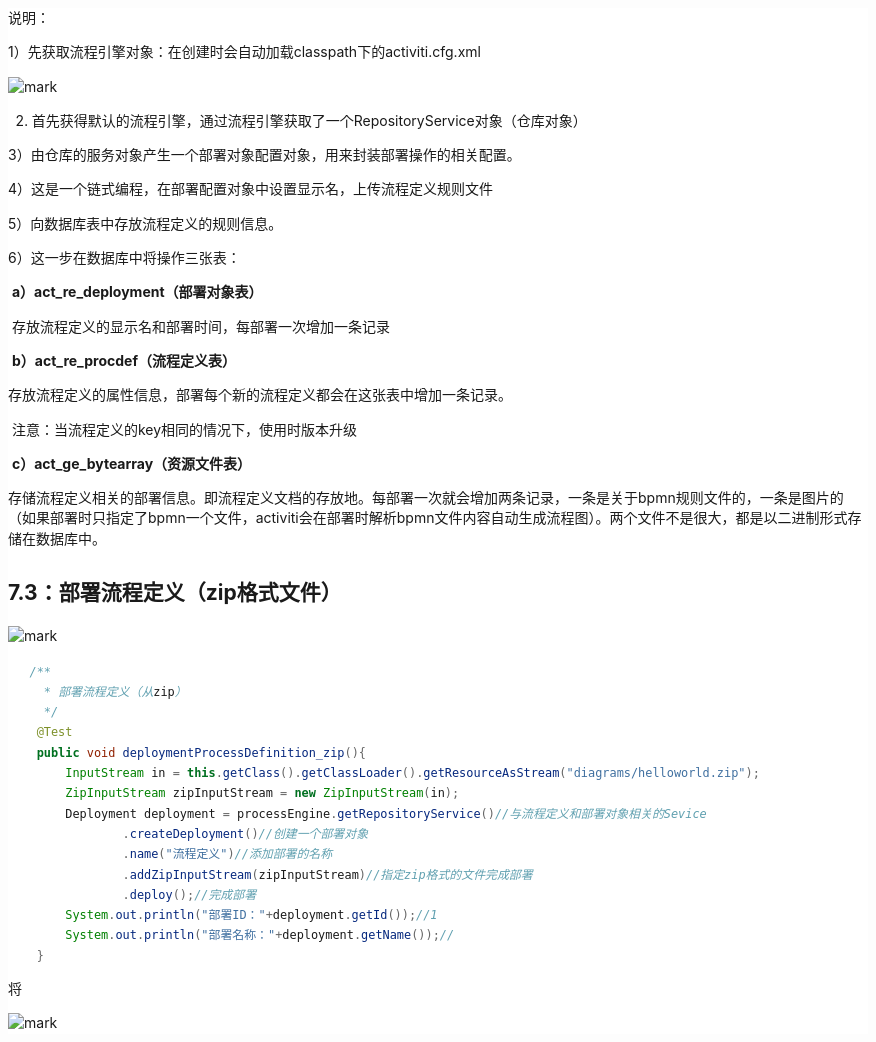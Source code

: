 说明：

1）先获取流程引擎对象：在创建时会自动加载classpath下的activiti.cfg.xml

![mark](http://omi0o6pp2.bkt.clouddn.com/blog/180322/8HFk0KfCaf.png)

2)   首先获得默认的流程引擎，通过流程引擎获取了一个RepositoryService对象（仓库对象）

3）由仓库的服务对象产生一个部署对象配置对象，用来封装部署操作的相关配置。

4）这是一个链式编程，在部署配置对象中设置显示名，上传流程定义规则文件

5）向数据库表中存放流程定义的规则信息。

6）这一步在数据库中将操作三张表：

​	**a）act_re_deployment（部署对象表）**

​	存放流程定义的显示名和部署时间，每部署一次增加一条记录

​	**b）act_re_procdef（流程定义表）**

​	存放流程定义的属性信息，部署每个新的流程定义都会在这张表中增加一条记录。

​	注意：当流程定义的key相同的情况下，使用时版本升级

​	**c）act_ge_bytearray（资源文件表）**

​	存储流程定义相关的部署信息。即流程定义文档的存放地。每部署一次就会增加两条记录，一条是关于bpmn规则文件的，一条是图片的（如果部署时只指定了bpmn一个文件，activiti会在部署时解析bpmn文件内容自动生成流程图）。两个文件不是很大，都是以二进制形式存储在数据库中。

## 7.3：部署流程定义（zip格式文件）

![mark](http://omi0o6pp2.bkt.clouddn.com/blog/180322/5kE3HkF2cA.png)

```java
   /**
     * 部署流程定义（从zip）
     */
    @Test
    public void deploymentProcessDefinition_zip(){
        InputStream in = this.getClass().getClassLoader().getResourceAsStream("diagrams/helloworld.zip");
        ZipInputStream zipInputStream = new ZipInputStream(in);
        Deployment deployment = processEngine.getRepositoryService()//与流程定义和部署对象相关的Sevice
                .createDeployment()//创建一个部署对象
                .name("流程定义")//添加部署的名称
                .addZipInputStream(zipInputStream)//指定zip格式的文件完成部署
                .deploy();//完成部署
        System.out.println("部署ID："+deployment.getId());//1
        System.out.println("部署名称："+deployment.getName());//
    }
```

将

![mark](http://omi0o6pp2.bkt.clouddn.com/blog/180322/mLch8Ddm86.png)
